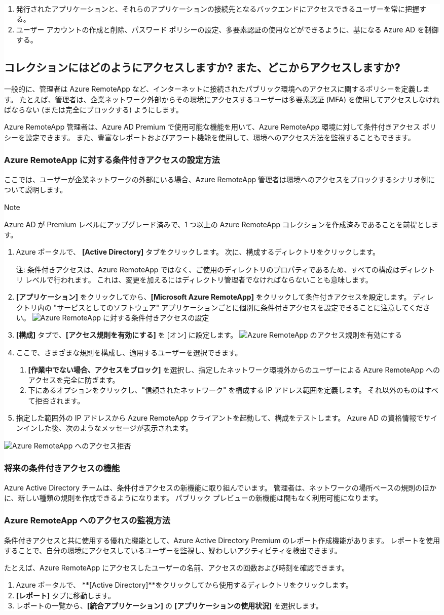 1. 発行されたアプリケーションと、それらのアプリケーションの接続先となるバックエンドにアクセスできるユーザーを常に把握する。
2. ユーザー アカウントの作成と削除、パスワード ポリシーの設定、多要素認証の使用などができるように、基になる Azure AD を制御する。 

## <a name="how-is-the-collection-accessed-from-where"></a>コレクションにはどのようにアクセスしますか? また、どこからアクセスしますか?
一般的に、管理者は Azure RemoteApp など、インターネットに接続されたパブリック環境へのアクセスに関するポリシーを定義します。 たとえば、管理者は、企業ネットワーク外部からその環境にアクセスするユーザーは多要素認証 (MFA) を使用してアクセスしなければならない (または完全にブロックする) ようにします。

Azure RemoteApp 管理者は、Azure AD Premium で使用可能な機能を用いて、Azure RemoteApp 環境に対して条件付きアクセス ポリシーを設定できます。 また、豊富なレポートおよびアラート機能を使用して、環境へのアクセス方法を監視することもできます。

### <a name="how-to-set-up-conditional-access-for-azure-remoteapp"></a>Azure RemoteApp に対する条件付きアクセスの設定方法
ここでは、ユーザーが企業ネットワークの外部にいる場合、Azure RemoteApp 管理者は環境へのアクセスをブロックするシナリオ例について説明します。

> [!NOTE]
> Azure AD が Premium レベルにアップグレード済みで、1 つ以上の Azure RemoteApp コレクションを作成済みであることを前提とします。
> 
> 

1. Azure ポータルで、 **[Active Directory]** タブをクリックします。 次に、構成するディレクトリをクリックします。
   
   注: 条件付きアクセスは、Azure RemoteApp ではなく、ご使用のディレクトリのプロパティであるため、すべての構成はディレクトリ レベルで行われます。 これは、変更を加えるにはディレクトリ管理者でなければならないことも意味します。
2. **[アプリケーション]** をクリックしてから、**[Microsoft Azure RemoteApp]** をクリックして条件付きアクセスを設定します。 ディレクトリ内の "サービスとしてのソフトウェア" アプリケーションごとに個別に条件付きアクセスを設定できることに注意してください。
   ![Azure RemoteApp に対する条件付きアクセスの設定](./media/remoteapp-secureaccess/ra-conditionalaccessscreen.png)
3. **[構成]** タブで、**[アクセス規則を有効にする]** を [オン] に設定します。
   ![Azure RemoteApp のアクセス規則を有効にする](./media/remoteapp-secureaccess/ra-enableaccessrules.png)
4. ここで、さまざまな規則を構成し、適用するユーザーを選択できます。
   
   1. **[作業中でない場合、アクセスをブロック]** を選択し、指定したネットワーク環境外からのユーザーによる Azure RemoteApp へのアクセスを完全に防ぎます。
   2. 下にあるオプションをクリックし、"信頼されたネットワーク" を構成する IP アドレス範囲を定義します。 それ以外のものはすべて拒否されます。
5. 指定した範囲外の IP アドレスから Azure RemoteApp クライアントを起動して、構成をテストします。 Azure AD の資格情報でサインインした後、次のようなメッセージが表示されます。

![Azure RemoteApp へのアクセス拒否](./media/remoteapp-secureaccess/ra-accessdenied.png)

### <a name="future-conditional-access-features"></a>将来の条件付きアクセスの機能
Azure Active Directory チームは、条件付きアクセスの新機能に取り組んでいます。 管理者は、ネットワークの場所ベースの規則のほかに、新しい種類の規則を作成できるようになります。 パブリック プレビューの新機能は間もなく利用可能になります。

### <a name="how-to-monitor-access-to-azure-remoteapp"></a>Azure RemoteApp へのアクセスの監視方法
条件付きアクセスと共に使用する優れた機能として、Azure Active Directory Premium のレポート作成機能があります。 レポートを使用することで、自分の環境にアクセスしているユーザーを監視し、疑わしいアクティビティを検出できます。

たとえば、Azure RemoteApp にアクセスしたユーザーの名前、アクセスの回数および時刻を確認できます。

1. Azure ポータルで、 **[Active Directory]**をクリックしてから使用するディレクトリをクリックします。
2. **[レポート]** タブに移動します。
3. レポートの一覧から、**[統合アプリケーション]** の **[アプリケーションの使用状況]** を選択します。
   